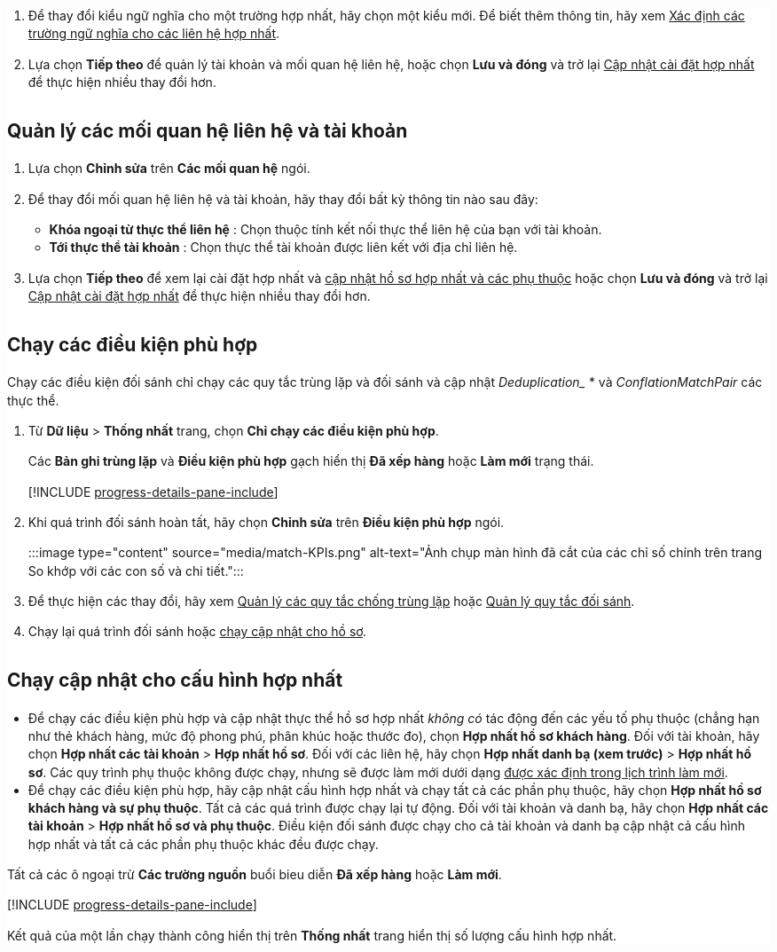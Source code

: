 1. Để thay đổi kiểu ngữ nghĩa cho một trường hợp nhất, hãy chọn một kiểu mới. Để biết thêm thông tin, hãy xem [Xác định các trường ngữ nghĩa cho các liên hệ hợp nhất](data-unification-contacts.md#define-the-semantic-fields-for-unified-contacts).

1. Lựa chọn **Tiếp theo** để quản lý tài khoản và mối quan hệ liên hệ, hoặc chọn **Lưu và đóng** và trở lại [Cập nhật cài đặt hợp nhất](#update-unification-settings) để thực hiện nhiều thay đổi hơn.

## <a name="manage-contact-and-account-relationships"></a>Quản lý các mối quan hệ liên hệ và tài khoản

1. Lựa chọn **Chỉnh sửa** trên **Các mối quan hệ** ngói.

1. Để thay đổi mối quan hệ liên hệ và tài khoản, hãy thay đổi bất kỳ thông tin nào sau đây:

   - **Khóa ngoại từ thực thể liên hệ** : Chọn thuộc tính kết nối thực thể liên hệ của bạn với tài khoản.
   - **Tới thực thể tài khoản** : Chọn thực thể tài khoản được liên kết với địa chỉ liên hệ.

1. Lựa chọn **Tiếp theo** để xem lại cài đặt hợp nhất và [cập nhật hồ sơ hợp nhất và các phụ thuộc](#run-updates-to-the-unified-profile) hoặc chọn **Lưu và đóng** và trở lại [Cập nhật cài đặt hợp nhất](#update-unification-settings) để thực hiện nhiều thay đổi hơn.

## <a name="run-matching-conditions"></a>Chạy các điều kiện phù hợp

Chạy các điều kiện đối sánh chỉ chạy các quy tắc trùng lặp và đối sánh và cập nhật *Deduplication_* * và *ConflationMatchPair* các thực thể.

1. Từ **Dữ liệu** > **Thống nhất** trang, chọn **Chỉ chạy các điều kiện phù hợp**.

   Các **Bản ghi trùng lặp** và **Điều kiện phù hợp** gạch hiển thị **Đã xếp hàng** hoặc **Làm mới** trạng thái.

   [!INCLUDE [progress-details-pane-include](includes/progress-details-pane.md)]

1. Khi quá trình đối sánh hoàn tất, hãy chọn **Chỉnh sửa** trên **Điều kiện phù hợp** ngói.

   :::image type="content" source="media/match-KPIs.png" alt-text="Ảnh chụp màn hình đã cắt của các chỉ số chính trên trang So khớp với các con số và chi tiết.":::

1. Để thực hiện các thay đổi, hãy xem [Quản lý các quy tắc chống trùng lặp](#manage-deduplication-rules) hoặc [Quản lý quy tắc đối sánh](#manage-match-rules).

1. Chạy lại quá trình đối sánh hoặc [chạy cập nhật cho hồ sơ](#run-updates-to-the-unified-profile).

## <a name="run-updates-to-the-unified-profile"></a>Chạy cập nhật cho cấu hình hợp nhất

- Để chạy các điều kiện phù hợp và cập nhật thực thể hồ sơ hợp nhất *không có* tác động đến các yếu tố phụ thuộc (chẳng hạn như thẻ khách hàng, mức độ phong phú, phân khúc hoặc thước đo), chọn **Hợp nhất hồ sơ khách hàng**. Đối với tài khoản, hãy chọn **Hợp nhất các tài khoản** > **Hợp nhất hồ sơ**. Đối với các liên hệ, hãy chọn **Hợp nhất danh bạ (xem trước)** > **Hợp nhất hồ sơ**. Các quy trình phụ thuộc không được chạy, nhưng sẽ được làm mới dưới dạng [được xác định trong lịch trình làm mới](schedule-refresh.md).
- Để chạy các điều kiện phù hợp, hãy cập nhật cấu hình hợp nhất và chạy tất cả các phần phụ thuộc, hãy chọn **Hợp nhất hồ sơ khách hàng và sự phụ thuộc**. Tất cả các quá trình được chạy lại tự động. Đối với tài khoản và danh bạ, hãy chọn **Hợp nhất các tài khoản** > **Hợp nhất hồ sơ và phụ thuộc**. Điều kiện đối sánh được chạy cho cả tài khoản và danh bạ cập nhật cả cấu hình hợp nhất và tất cả các phần phụ thuộc khác đều được chạy.

Tất cả các ô ngoại trừ **Các trường nguồn** buổi bieu diễn **Đã xếp hàng** hoặc **Làm mới**.

[!INCLUDE [progress-details-pane-include](includes/progress-details-pane.md)]

Kết quả của một lần chạy thành công hiển thị trên **Thống nhất** trang hiển thị số lượng cấu hình hợp nhất.
